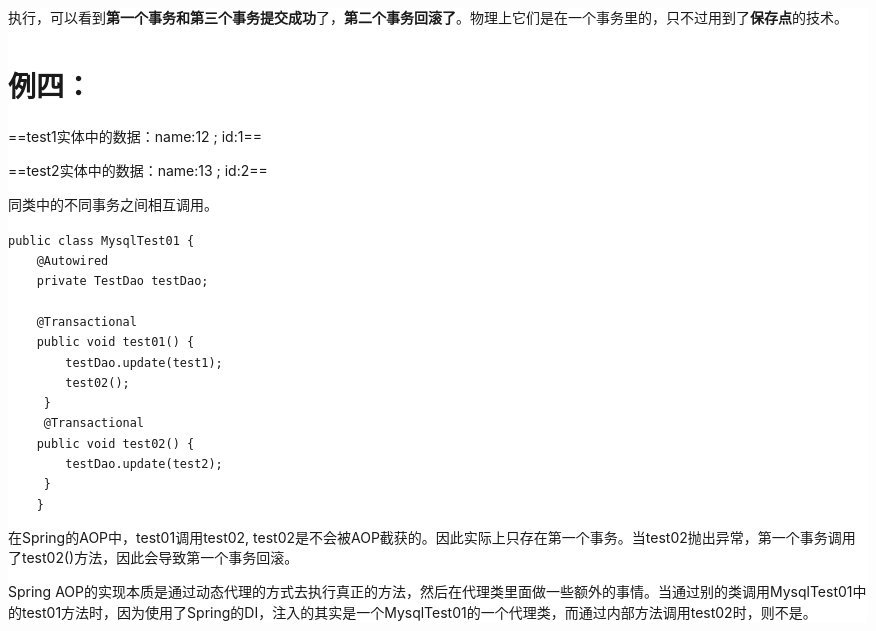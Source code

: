 执行，可以看到**第一个事务和第三个事务提交成功**了，**第二个事务回滚了**。物理上它们是在一个事务里的，只不过用到了**保存点**的技术。

# 例四：

==test1实体中的数据：name:12 ; id:1==

==test2实体中的数据：name:13 ; id:2==

同类中的不同事务之间相互调用。

```
public class MysqlTest01 {
    @Autowired
	private TestDao testDao;
    
    @Transactional
    public void test01() {
        testDao.update(test1);
        test02();
     }
     @Transactional
    public void test02() {
        testDao.update(test2);
     }
    }
```

在Spring的AOP中，test01调用test02, test02是不会被AOP截获的。因此实际上只存在第一个事务。当test02抛出异常，第一个事务调用了test02()方法，因此会导致第一个事务回滚。

Spring AOP的实现本质是通过动态代理的方式去执行真正的方法，然后在代理类里面做一些额外的事情。当通过别的类调用MysqlTest01中的test01方法时，因为使用了Spring的DI，注入的其实是一个MysqlTest01的一个代理类，而通过内部方法调用test02时，则不是。

